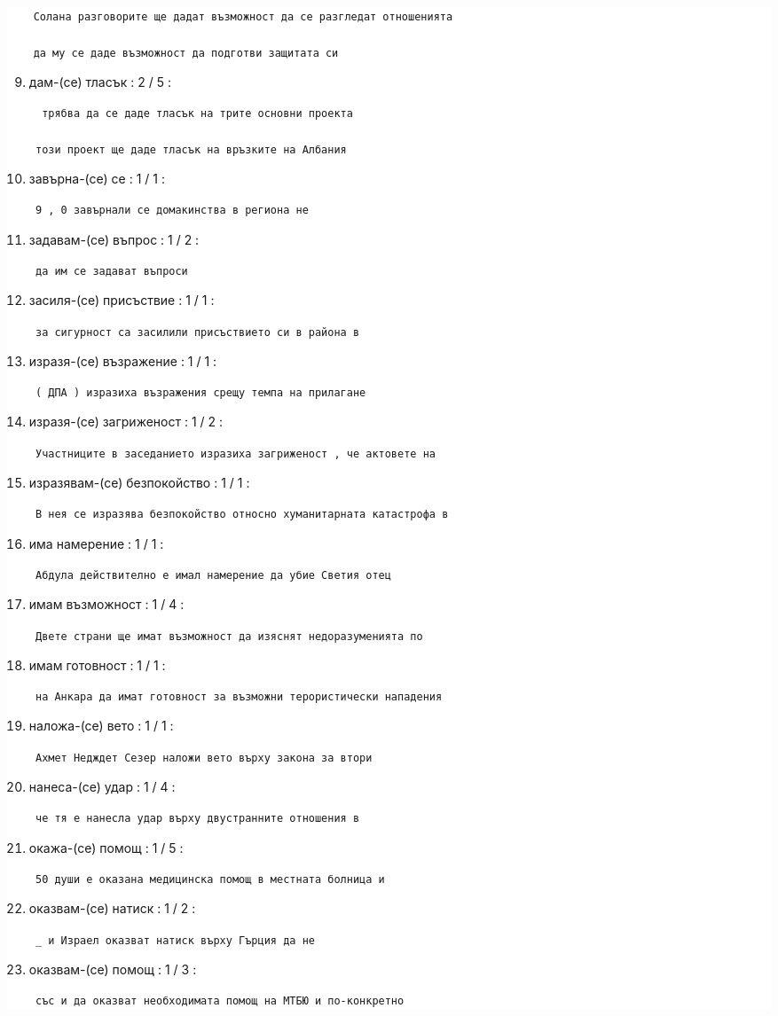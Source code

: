 		Солана разговорите ще дадат възможност да се разгледат отношенията

		да му се даде възможност да подготви защитата си

9. дам-(се) тласък : 2  / 5 :

		 трябва да се даде тласък на трите основни проекта

		този проект ще даде тласък на връзките на Албания

10. завърна-(се) се : 1  / 1 :

		 9 , 0 завърнали се домакинства в региона не

11. задавам-(се) въпрос : 1  / 2 :

		 да им се задават въпроси

12. засиля-(се) присъствие : 1  / 1 :

		 за сигурност са засилили присъствието си в района в

13. изразя-(се) възражение : 1  / 1 :

		 ( ДПА ) изразиха възражения срещу темпа на прилагане

14. изразя-(се) загриженост : 1  / 2 :

		 Участниците в заседанието изразиха загриженост , че актовете на

15. изразявам-(се) безпокойство : 1  / 1 :

		 В нея се изразява безпокойство относно хуманитарната катастрофа в

16. има намерение : 1  / 1 :

		 Абдула действително е имал намерение да убие Светия отец

17. имам възможност : 1  / 4 :

		 Двете страни ще имат възможност да изяснят недоразуменията по

18. имам готовност : 1  / 1 :

		 на Анкара да имат готовност за възможни терористически нападения

19. наложа-(се) вето : 1  / 1 :

		 Ахмет Недждет Сезер наложи вето върху закона за втори

20. нанеса-(се) удар : 1  / 4 :

		 че тя е нанесла удар върху двустранните отношения в

21. окажа-(се) помощ : 1  / 5 :

		 50 души е оказана медицинска помощ в местната болница и

22. оказвам-(се) натиск : 1  / 2 :

		 _ и Израел оказват натиск върху Гърция да не

23. оказвам-(се) помощ : 1  / 3 :

		 със и да оказват необходимата помощ на МТБЮ и по-конкретно
